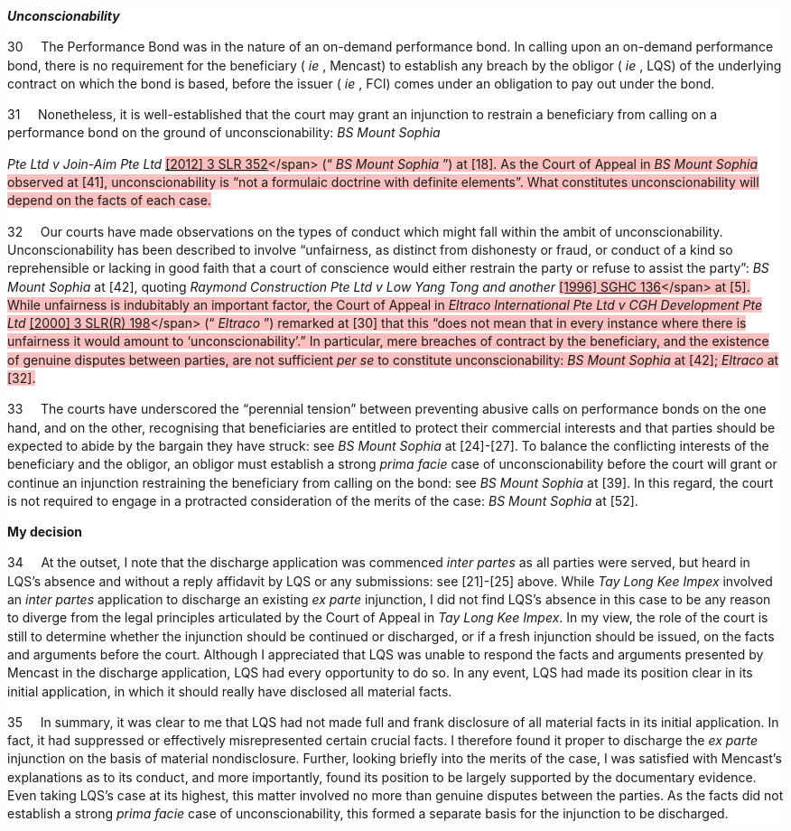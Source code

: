 **_Unconscionability_** 

30     The Performance Bond was in the nature of an on-demand performance bond. In calling upon an on-demand performance bond, there is no requirement for the beneficiary ( _ie_ , Mencast) to establish any breach by the obligor ( _ie_ , LQS) of the underlying contract on which the bond is based, before the issuer ( _ie_ , FCI) comes under an obligation to pay out under the bond. 

31     Nonetheless, it is well-established that the court may grant an injunction to restrain a beneficiary from calling on a performance bond on the ground of unconscionability: _BS Mount Sophia_ 


_Pte Ltd v Join-Aim Pte Ltd_ <span style="background-color: #FAC0C0" class="citation">[[2012] 3 SLR 352]("https://www.open.gov.sg")</span> (“ _BS Mount Sophia_ ”) at [18]. As the Court of Appeal in _BS Mount Sophia_ observed at [41], unconscionability is “not a formulaic doctrine with definite elements”. What constitutes unconscionability will depend on the facts of each case. 

32     Our courts have made observations on the types of conduct which might fall within the ambit of unconscionability. Unconscionability has been described to involve “unfairness, as distinct from dishonesty or fraud, or conduct of a kind so reprehensible or lacking in good faith that a court of conscience would either restrain the party or refuse to assist the party”: _BS Mount Sophia_ at [42], quoting _Raymond Construction Pte Ltd v Low Yang Tong and another_ <span style="background-color: #FAC0C0" class="citation">[[1996] SGHC 136]("https://www.open.gov.sg")</span> at [5]. While unfairness is indubitably an important factor, the Court of Appeal in _Eltraco International Pte Ltd v CGH Development Pte Ltd_ <span style="background-color: #FAC0C0" class="citation">[[2000] 3 SLR(R) 198]("https://www.open.gov.sg")</span> (“ _Eltraco_ ”) remarked at [30] that this “does not mean that in every instance where there is unfairness it would amount to ‘unconscionability’.” In particular, mere breaches of contract by the beneficiary, and the existence of genuine disputes between parties, are not sufficient _per se_ to constitute unconscionability: _BS Mount Sophia_ at [42]; _Eltraco_ at [32]. 

33     The courts have underscored the “perennial tension” between preventing abusive calls on performance bonds on the one hand, and on the other, recognising that beneficiaries are entitled to protect their commercial interests and that parties should be expected to abide by the bargain they have struck: see _BS Mount Sophia_ at [24]-[27]. To balance the conflicting interests of the beneficiary and the obligor, an obligor must establish a strong _prima facie_ case of unconscionability before the court will grant or continue an injunction restraining the beneficiary from calling on the bond: see _BS Mount Sophia_ at [39]. In this regard, the court is not required to engage in a protracted consideration of the merits of the case: _BS Mount Sophia_ at [52]. 

**My decision** 

34     At the outset, I note that the discharge application was commenced _inter partes_ as all parties were served, but heard in LQS’s absence and without a reply affidavit by LQS or any submissions: see [21]-[25] above. While _Tay Long Kee Impex_ involved an _inter partes_ application to discharge an existing _ex parte_ injunction, I did not find LQS’s absence in this case to be any reason to diverge from the legal principles articulated by the Court of Appeal in _Tay Long Kee Impex_. In my view, the role of the court is still to determine whether the injunction should be continued or discharged, or if a fresh injunction should be issued, on the facts and arguments before the court. Although I appreciated that LQS was unable to respond the facts and arguments presented by Mencast in the discharge application, LQS had every opportunity to do so. In any event, LQS had made its position clear in its initial application, in which it should really have disclosed all material facts. 

35     In summary, it was clear to me that LQS had not made full and frank disclosure of all material facts in its initial application. In fact, it had suppressed or effectively misrepresented certain crucial facts. I therefore found it proper to discharge the _ex parte_ injunction on the basis of material nondisclosure. Further, looking briefly into the merits of the case, I was satisfied with Mencast’s explanations as to its conduct, and more importantly, found its position to be largely supported by the documentary evidence. Even taking LQS’s case at its highest, this matter involved no more than genuine disputes between the parties. As the facts did not establish a strong _prima facie_ case of unconscionability, this formed a separate basis for the injunction to be discharged. 
